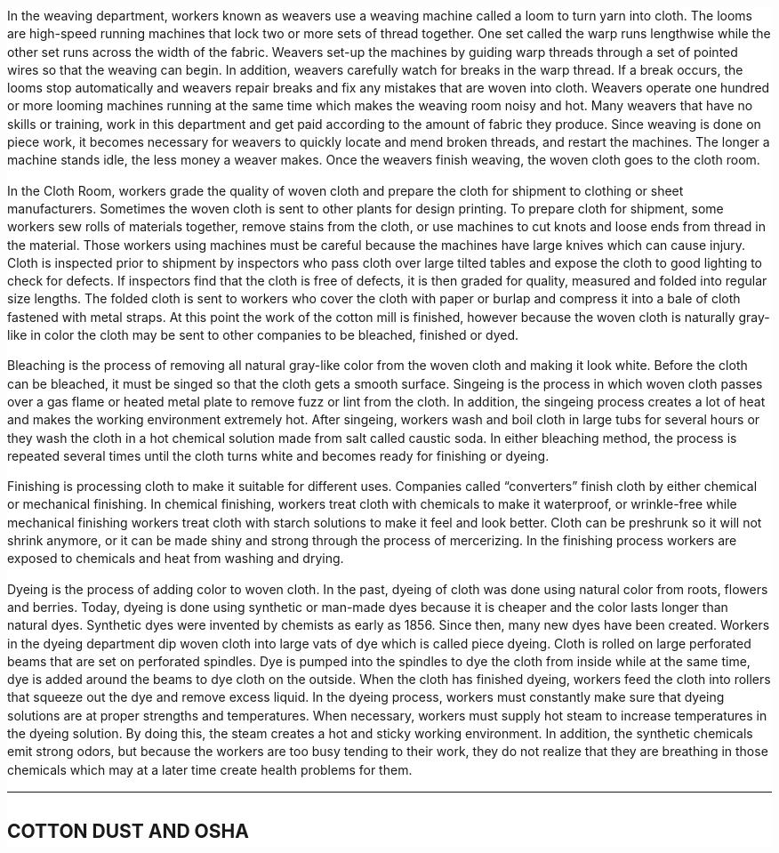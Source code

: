 In the weaving department, workers known as weavers use a weaving machine called a loom to turn yarn into cloth. The looms are high-speed running machines that lock two or more sets of thread together. One set called the warp runs lengthwise while the other set runs across the width of the fabric. Weavers set-up the machines by guiding warp threads through a set of pointed wires so that the weaving can begin. In addition, weavers carefully watch for breaks in the warp thread. If a break occurs, the looms stop automatically and weavers repair breaks and fix any mistakes that are woven into cloth. Weavers operate one hundred or more looming machines running at the same time which makes the weaving room noisy and hot. Many weavers that have no skills or training, work in this department and get paid according to the amount of fabric they produce. Since weaving is done on piece work, it becomes necessary for weavers to quickly locate and mend broken threads, and restart the machines. The longer a machine stands idle, the less money a weaver makes. Once the weavers finish weaving, the woven cloth goes to the cloth room.
</p>
<p>
In the Cloth Room, workers grade the quality of woven cloth and prepare the cloth for shipment to clothing or sheet manufacturers. Sometimes the woven cloth is sent to other plants for design printing. To prepare cloth for shipment, some workers sew rolls of materials together, remove stains from the cloth, or use machines to cut knots and loose ends from thread in the material. Those workers using machines must be careful because the machines have large knives which can cause injury. Cloth is inspected prior to shipment by inspectors who pass cloth over large tilted tables and expose the cloth to good lighting to check for defects. If inspectors find that the cloth is free of defects, it is then graded for quality, measured and folded into regular size lengths. The folded cloth is sent to workers who cover the cloth with paper or burlap and compress it into a bale of cloth fastened with metal straps. At this point the work of the cotton mill is finished, however because the woven cloth is naturally gray-like in color the cloth may be sent to other companies to be bleached, finished or dyed.
</p>
<p>
Bleaching is the process of removing all natural gray-like color from the woven cloth and making it look white. Before the cloth can be bleached, it must be singed so that the cloth gets a smooth surface. Singeing is the process in which woven cloth passes over a gas flame or heated metal plate to remove fuzz or lint from the cloth. In addition, the singeing process creates a lot of heat and makes the working environment extremely hot. After singeing, workers wash and boil cloth in large tubs for several hours or they wash the cloth in a hot chemical solution made from salt called caustic soda. In either bleaching method, the process is repeated several times until the cloth turns white and becomes ready for finishing or dyeing.
</p>
<p>
Finishing is processing cloth to make it suitable for different uses. Companies called “converters” finish cloth by either chemical or mechanical finishing. In chemical finishing, workers treat cloth with chemicals to make it waterproof, or wrinkle-free while mechanical finishing workers treat cloth with starch solutions to make it feel and look better. Cloth can be preshrunk so it will not shrink anymore, or it can be made shiny and strong through the process of mercerizing. In the finishing process workers are exposed to chemicals and heat from washing and drying.
</p>
<p>
Dyeing is the process of adding color to woven cloth. In the past, dyeing of cloth was done using natural color from roots, flowers and berries. Today, dyeing is done using synthetic or man-made dyes because it is cheaper and the color lasts longer than natural dyes. Synthetic dyes were invented by chemists as early as 1856. Since then, many new dyes have been created. Workers in the dyeing department dip woven cloth into large vats of dye which is called piece dyeing. Cloth is rolled on large perforated beams that are set on perforated spindles. Dye is pumped into the spindles to dye the cloth from inside while at the same time, dye is added around the beams to dye cloth on the outside. When the cloth has finished dyeing, workers feed the cloth into rollers that squeeze out the dye and remove excess liquid. In the dyeing process, workers must constantly make sure that dyeing solutions are at proper strengths and temperatures. When necessary, workers must supply hot steam to increase temperatures in the dyeing solution. By doing this, the steam creates a hot and sticky working environment. In addition, the synthetic chemicals emit strong odors, but because the workers are too busy tending to their work, they do not realize that they are breathing in those chemicals which may at a later time create health problems for them.
</p>
<hr/>
<h2>
COTTON DUST AND OSHA